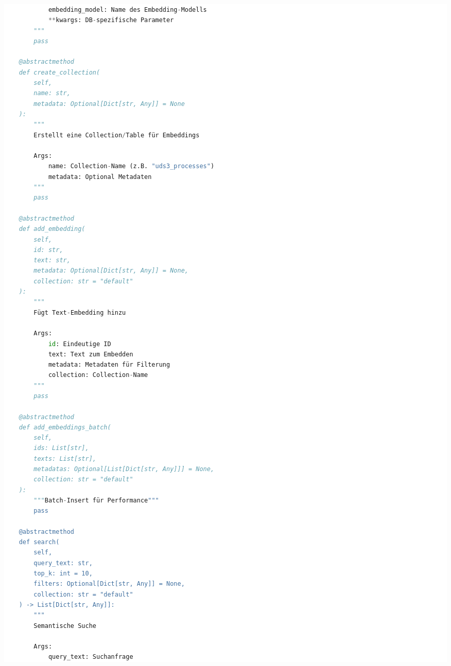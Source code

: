 ```python
            embedding_model: Name des Embedding-Modells
            **kwargs: DB-spezifische Parameter
        """
        pass
    
    @abstractmethod
    def create_collection(
        self,
        name: str,
        metadata: Optional[Dict[str, Any]] = None
    ):
        """
        Erstellt eine Collection/Table für Embeddings
        
        Args:
            name: Collection-Name (z.B. "uds3_processes")
            metadata: Optional Metadaten
        """
        pass
    
    @abstractmethod
    def add_embedding(
        self,
        id: str,
        text: str,
        metadata: Optional[Dict[str, Any]] = None,
        collection: str = "default"
    ):
        """
        Fügt Text-Embedding hinzu
        
        Args:
            id: Eindeutige ID
            text: Text zum Embedden
            metadata: Metadaten für Filterung
            collection: Collection-Name
        """
        pass
    
    @abstractmethod
    def add_embeddings_batch(
        self,
        ids: List[str],
        texts: List[str],
        metadatas: Optional[List[Dict[str, Any]]] = None,
        collection: str = "default"
    ):
        """Batch-Insert für Performance"""
        pass
    
    @abstractmethod
    def search(
        self,
        query_text: str,
        top_k: int = 10,
        filters: Optional[Dict[str, Any]] = None,
        collection: str = "default"
    ) -> List[Dict[str, Any]]:
        """
        Semantische Suche
        
        Args:
            query_text: Suchanfrage
```